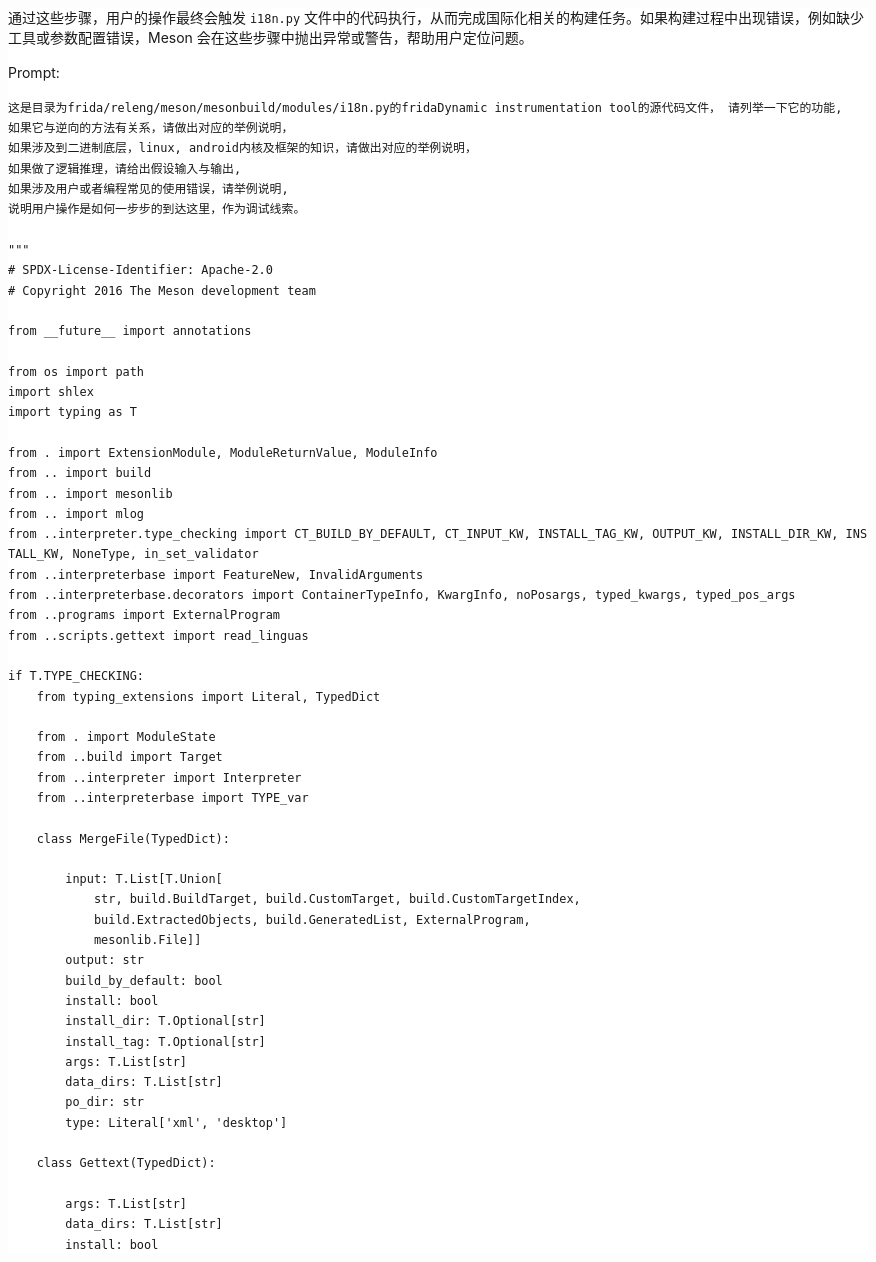 通过这些步骤，用户的操作最终会触发 `i18n.py` 文件中的代码执行，从而完成国际化相关的构建任务。如果构建过程中出现错误，例如缺少工具或参数配置错误，Meson 会在这些步骤中抛出异常或警告，帮助用户定位问题。

Prompt: 
```
这是目录为frida/releng/meson/mesonbuild/modules/i18n.py的fridaDynamic instrumentation tool的源代码文件， 请列举一下它的功能, 
如果它与逆向的方法有关系，请做出对应的举例说明，
如果涉及到二进制底层，linux, android内核及框架的知识，请做出对应的举例说明，
如果做了逻辑推理，请给出假设输入与输出,
如果涉及用户或者编程常见的使用错误，请举例说明,
说明用户操作是如何一步步的到达这里，作为调试线索。

"""
# SPDX-License-Identifier: Apache-2.0
# Copyright 2016 The Meson development team

from __future__ import annotations

from os import path
import shlex
import typing as T

from . import ExtensionModule, ModuleReturnValue, ModuleInfo
from .. import build
from .. import mesonlib
from .. import mlog
from ..interpreter.type_checking import CT_BUILD_BY_DEFAULT, CT_INPUT_KW, INSTALL_TAG_KW, OUTPUT_KW, INSTALL_DIR_KW, INSTALL_KW, NoneType, in_set_validator
from ..interpreterbase import FeatureNew, InvalidArguments
from ..interpreterbase.decorators import ContainerTypeInfo, KwargInfo, noPosargs, typed_kwargs, typed_pos_args
from ..programs import ExternalProgram
from ..scripts.gettext import read_linguas

if T.TYPE_CHECKING:
    from typing_extensions import Literal, TypedDict

    from . import ModuleState
    from ..build import Target
    from ..interpreter import Interpreter
    from ..interpreterbase import TYPE_var

    class MergeFile(TypedDict):

        input: T.List[T.Union[
            str, build.BuildTarget, build.CustomTarget, build.CustomTargetIndex,
            build.ExtractedObjects, build.GeneratedList, ExternalProgram,
            mesonlib.File]]
        output: str
        build_by_default: bool
        install: bool
        install_dir: T.Optional[str]
        install_tag: T.Optional[str]
        args: T.List[str]
        data_dirs: T.List[str]
        po_dir: str
        type: Literal['xml', 'desktop']

    class Gettext(TypedDict):

        args: T.List[str]
        data_dirs: T.List[str]
        install: bool
```